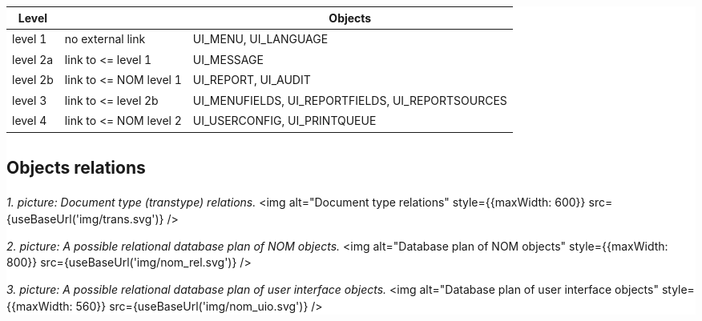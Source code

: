 | Level | |	Objects |
|---|---|---|
| level 1 |	no external link |	UI_MENU, UI_LANGUAGE |
| level 2a |	link to <= level 1 |	UI_MESSAGE |
| level 2b |	link to <= NOM level 1 |	UI_REPORT, UI_AUDIT |
| level 3 |	link to <= level 2b |	UI_MENUFIELDS, UI_REPORTFIELDS, UI_REPORTSOURCES |
| level 4 |	link to <= NOM level 2 |	UI_USERCONFIG, UI_PRINTQUEUE |

## Objects relations

*1. picture: Document type (transtype) relations.*
<img alt="Document type relations" style={{maxWidth: 600}} src={useBaseUrl('img/trans.svg')} />

*2. picture: A possible relational database plan of NOM objects.*
<img alt="Database plan of NOM objects" style={{maxWidth: 800}} src={useBaseUrl('img/nom_rel.svg')} />

*3. picture: A possible relational database plan of user interface objects.*
<img alt="Database plan of user interface objects" style={{maxWidth: 560}} src={useBaseUrl('img/nom_uio.svg')} />